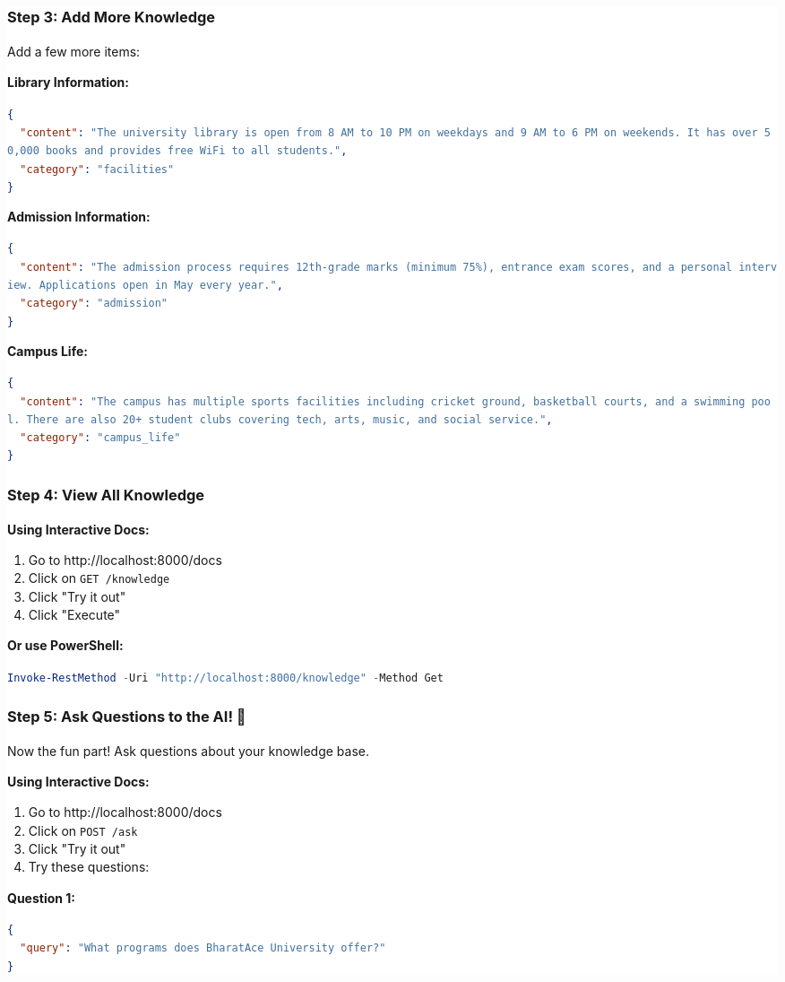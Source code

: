 ### Step 3: Add More Knowledge

Add a few more items:

**Library Information:**
```json
{
  "content": "The university library is open from 8 AM to 10 PM on weekdays and 9 AM to 6 PM on weekends. It has over 50,000 books and provides free WiFi to all students.",
  "category": "facilities"
}
```

**Admission Information:**
```json
{
  "content": "The admission process requires 12th-grade marks (minimum 75%), entrance exam scores, and a personal interview. Applications open in May every year.",
  "category": "admission"
}
```

**Campus Life:**
```json
{
  "content": "The campus has multiple sports facilities including cricket ground, basketball courts, and a swimming pool. There are also 20+ student clubs covering tech, arts, music, and social service.",
  "category": "campus_life"
}
```

### Step 4: View All Knowledge

**Using Interactive Docs:**
1. Go to http://localhost:8000/docs
2. Click on `GET /knowledge`
3. Click "Try it out"
4. Click "Execute"

**Or use PowerShell:**
```powershell
Invoke-RestMethod -Uri "http://localhost:8000/knowledge" -Method Get
```

### Step 5: Ask Questions to the AI! 🤖

Now the fun part! Ask questions about your knowledge base.

**Using Interactive Docs:**
1. Go to http://localhost:8000/docs
2. Click on `POST /ask`
3. Click "Try it out"
4. Try these questions:

**Question 1:**
```json
{
  "query": "What programs does BharatAce University offer?"
}
```
